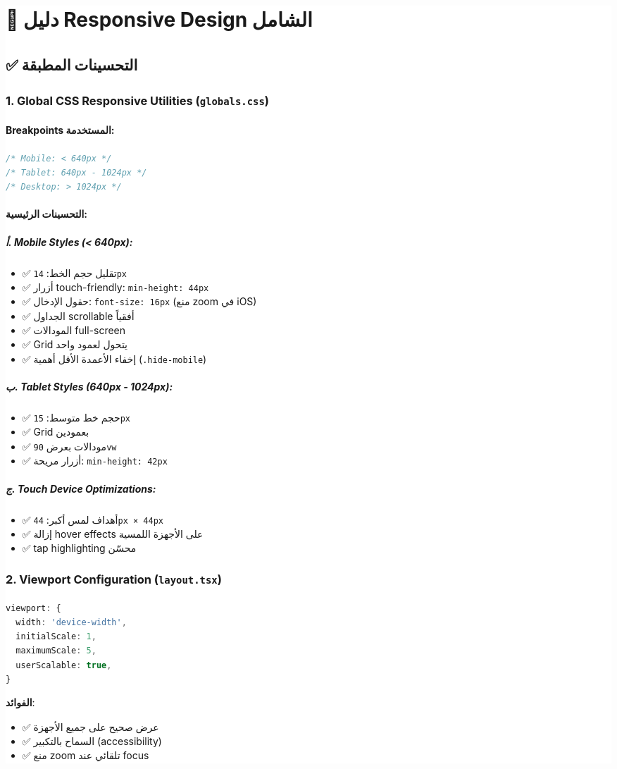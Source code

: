 # 📱 دليل Responsive Design الشامل

## ✅ التحسينات المطبقة

### 1. **Global CSS Responsive Utilities** (`globals.css`)

#### Breakpoints المستخدمة:
```css
/* Mobile: < 640px */
/* Tablet: 640px - 1024px */
/* Desktop: > 1024px */
```

#### التحسينات الرئيسية:

##### أ. **Mobile Styles (< 640px)**:
- ✅ تقليل حجم الخط: `14px`
- ✅ أزرار touch-friendly: `min-height: 44px`
- ✅ حقول الإدخال: `font-size: 16px` (منع zoom في iOS)
- ✅ الجداول scrollable أفقياً
- ✅ المودالات full-screen
- ✅ Grid يتحول لعمود واحد
- ✅ إخفاء الأعمدة الأقل أهمية (`.hide-mobile`)

##### ب. **Tablet Styles (640px - 1024px)**:
- ✅ حجم خط متوسط: `15px`
- ✅ Grid بعمودين
- ✅ مودالات بعرض `90vw`
- ✅ أزرار مريحة: `min-height: 42px`

##### ج. **Touch Device Optimizations**:
- ✅ أهداف لمس أكبر: `44px × 44px`
- ✅ إزالة hover effects على الأجهزة اللمسية
- ✅ tap highlighting محسّن

### 2. **Viewport Configuration** (`layout.tsx`)

```typescript
viewport: {
  width: 'device-width',
  initialScale: 1,
  maximumScale: 5,
  userScalable: true,
}
```

**الفوائد**:
- ✅ عرض صحيح على جميع الأجهزة
- ✅ السماح بالتكبير (accessibility)
- ✅ منع zoom تلقائي عند focus
